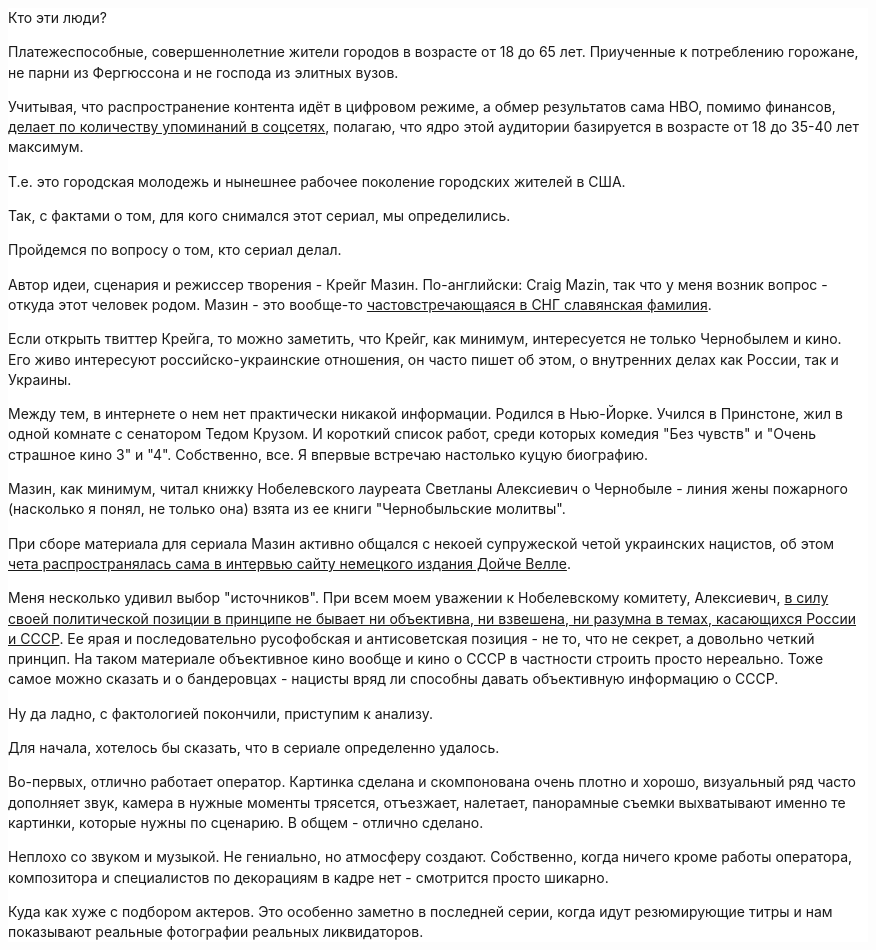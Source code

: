 Кто эти люди? 

Платежеспособные, совершеннолетние жители городов в возрасте от 18 до 65 лет. Приученные к потреблению горожане, не парни из Фергюссона и не господа из элитных вузов.

Учитывая, что распространение контента идёт в цифровом режиме, а обмер результатов сама HBO, помимо финансов, [делает по количеству упоминаний в соцсетях](https://www.forbes.com/sites/maddieberg/2017/04/16/why-ratings-didnt-matter-for-hbos-girls/#2a73536f23e3), полагаю, что ядро этой аудитории базируется в возрасте от 18 до 35-40 лет максимум.

Т.е. это городская молодежь и нынешнее рабочее поколение городских жителей в США.

Так, с фактами о том, для кого снимался этот сериал, мы определились. 

Пройдемся по вопросу о том, кто сериал делал.

Автор идеи, сценария и режиссер творения - Крейг Мазин. По-английски: Craig Mazin, так что у меня возник вопрос - откуда этот человек родом. Мазин - это вообще-то [частовстречающаяся в СНГ славянская фамилия](https://www.analizfamilii.ru/Mazin/proishozhdenie.html).

Если открыть твиттер Крейга, то можно заметить, что Крейг, как минимум, интересуется не только Чернобылем и кино. Его живо интересуют российско-украинские отношения, он часто пишет об этом, о внутренних делах как России, так и Украины.

Между тем, в интернете о нем нет практически никакой информации. Родился в Нью-Йорке. Учился в Принстоне, жил в одной комнате с сенатором Тедом Крузом. И короткий список работ, среди которых комедия "Без чувств" и "Очень страшное кино 3" и "4". Собственно, все. Я впервые встречаю настолько куцую биографию.

Мазин, как минимум, читал книжку Нобелевского лауреата Светланы Алексиевич о Чернобыле - линия жены пожарного (насколько я понял, не только она)  взята из ее книги "Чернобыльские молитвы".

При сборе материала для сериала Мазин активно общался с некоей супружеской четой украинских нацистов, об этом [чета распространялась сама в интервью сайту немецкого издания Дойче Велле](https://zen.yandex.ru/media/id/5d111e22a346fd00affa87bc/serial-chernobyl-i-agenty-vliianiia-kotorye-pomogali-pisat-scenarii-ekskliuzivnoe-rassledovanie-5d1120894b447200af8387da).

Меня несколько удивил выбор "источников". При всем моем уважении к Нобелевскому комитету, Алексиевич, [в силу своей политической позиции в принципе не бывает ни объективна, ни взвешена, ни разумна в темах, касающихся России и СССР](https://ru.wikiquote.org/wiki/%D0%A1%D0%B2%D0%B5%D1%82%D0%BB%D0%B0%D0%BD%D0%B0_%D0%90%D0%BB%D0%B5%D0%BA%D1%81%D0%B0%D0%BD%D0%B4%D1%80%D0%BE%D0%B2%D0%BD%D0%B0_%D0%90%D0%BB%D0%B5%D0%BA%D1%81%D0%B8%D0%B5%D0%B2%D0%B8%D1%87). Ее ярая и последовательно русофобская и антисоветская позиция - не то, что не секрет, а довольно четкий принцип. На таком материале объективное кино вообще и кино о СССР в частности строить просто нереально. Тоже самое можно сказать и о бандеровцах - нацисты вряд ли способны давать объективную информацию о СССР.

Ну да ладно, с фактологией покончили, приступим к анализу.

Для начала, хотелось бы сказать, что в сериале определенно удалось.

Во-первых, отлично работает оператор. Картинка сделана и скомпонована очень плотно и хорошо, визуальный ряд часто дополняет звук, камера в нужные моменты трясется, отъезжает, налетает, панорамные съемки выхватывают именно те картинки, которые нужны по сценарию. В общем - отлично сделано.

Неплохо со звуком и музыкой. Не гениально, но атмосферу создают.  Собственно, когда ничего кроме работы оператора, композитора и специалистов по декорациям в кадре нет - смотрится просто шикарно.

Куда как хуже с подбором актеров. Это особенно заметно в последней серии, когда идут резюмирующие титры и нам показывают реальные фотографии реальных ликвидаторов. 
